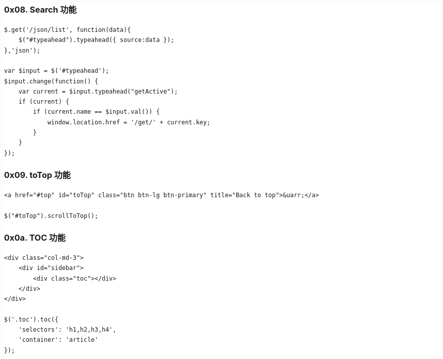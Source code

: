### 0x08. Search 功能

    $.get('/json/list', function(data){
        $("#typeahead").typeahead({ source:data });
    },'json');

    var $input = $('#typeahead');
    $input.change(function() {
        var current = $input.typeahead("getActive");
        if (current) {
            if (current.name == $input.val()) {
                window.location.href = '/get/' + current.key;
            }
        }
    });

### 0x09. toTop 功能

    <a href="#top" id="toTop" class="btn btn-lg btn-primary" title="Back to top">&uarr;</a>

    $("#toTop").scrollToTop();

### 0x0a. TOC 功能

    <div class="col-md-3">
        <div id="sidebar">
            <div class="toc"></div>
        </div>
    </div>

    $('.toc').toc({
        'selectors': 'h1,h2,h3,h4',
        'container': 'article'
    });
